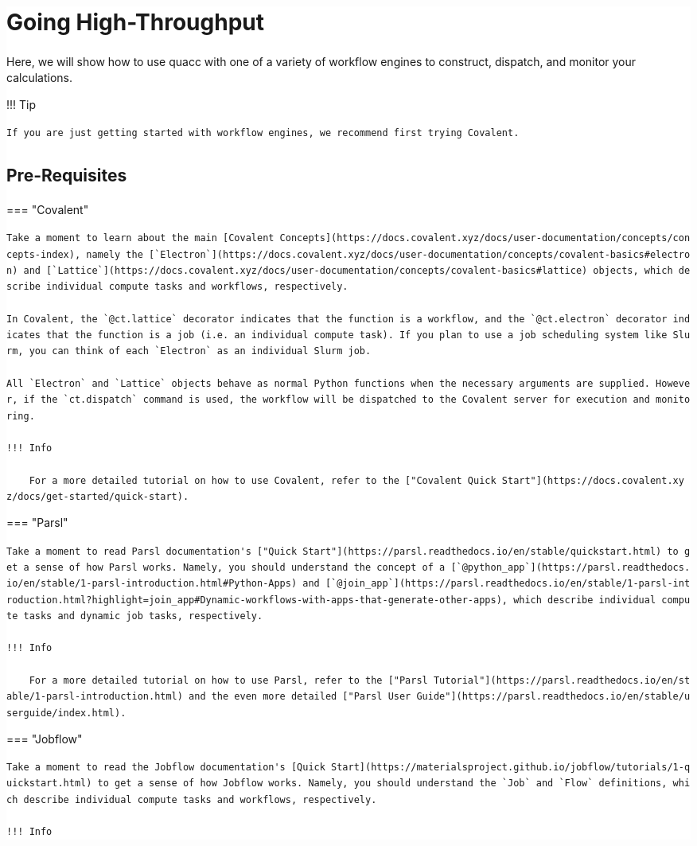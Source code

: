 # Going High-Throughput

Here, we will show how to use quacc with one of a variety of workflow engines to construct, dispatch, and monitor your calculations.

!!! Tip

    If you are just getting started with workflow engines, we recommend first trying Covalent.

## Pre-Requisites

=== "Covalent"

    Take a moment to learn about the main [Covalent Concepts](https://docs.covalent.xyz/docs/user-documentation/concepts/concepts-index), namely the [`Electron`](https://docs.covalent.xyz/docs/user-documentation/concepts/covalent-basics#electron) and [`Lattice`](https://docs.covalent.xyz/docs/user-documentation/concepts/covalent-basics#lattice) objects, which describe individual compute tasks and workflows, respectively.

    In Covalent, the `@ct.lattice` decorator indicates that the function is a workflow, and the `@ct.electron` decorator indicates that the function is a job (i.e. an individual compute task). If you plan to use a job scheduling system like Slurm, you can think of each `Electron` as an individual Slurm job.

    All `Electron` and `Lattice` objects behave as normal Python functions when the necessary arguments are supplied. However, if the `ct.dispatch` command is used, the workflow will be dispatched to the Covalent server for execution and monitoring.

    !!! Info

        For a more detailed tutorial on how to use Covalent, refer to the ["Covalent Quick Start"](https://docs.covalent.xyz/docs/get-started/quick-start).

=== "Parsl"

    Take a moment to read Parsl documentation's ["Quick Start"](https://parsl.readthedocs.io/en/stable/quickstart.html) to get a sense of how Parsl works. Namely, you should understand the concept of a [`@python_app`](https://parsl.readthedocs.io/en/stable/1-parsl-introduction.html#Python-Apps) and [`@join_app`](https://parsl.readthedocs.io/en/stable/1-parsl-introduction.html?highlight=join_app#Dynamic-workflows-with-apps-that-generate-other-apps), which describe individual compute tasks and dynamic job tasks, respectively.

    !!! Info

        For a more detailed tutorial on how to use Parsl, refer to the ["Parsl Tutorial"](https://parsl.readthedocs.io/en/stable/1-parsl-introduction.html) and the even more detailed ["Parsl User Guide"](https://parsl.readthedocs.io/en/stable/userguide/index.html).

=== "Jobflow"

    Take a moment to read the Jobflow documentation's [Quick Start](https://materialsproject.github.io/jobflow/tutorials/1-quickstart.html) to get a sense of how Jobflow works. Namely, you should understand the `Job` and `Flow` definitions, which describe individual compute tasks and workflows, respectively.

    !!! Info
